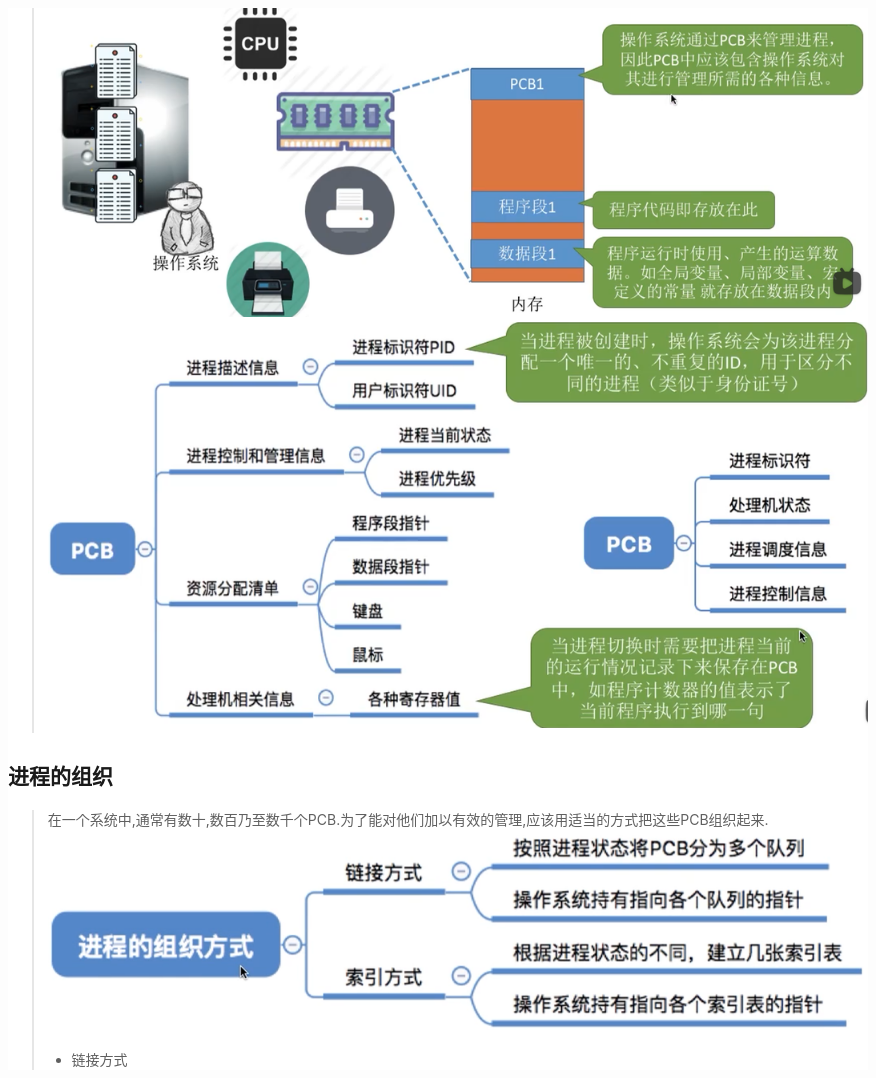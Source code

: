 > ![image](assets/Screenshot%202022-02-10%20191732.png)
> ![image](assets/Screenshot%202022-02-10%20192016.png)

## 进程的组织

> 在一个系统中,通常有数十,数百乃至数千个PCB.为了能对他们加以有效的管理,应该用适当的方式把这些PCB组织起来.
> ![image](assets/Screenshot%202022-02-10%20192445.png)
>
> + 链接方式